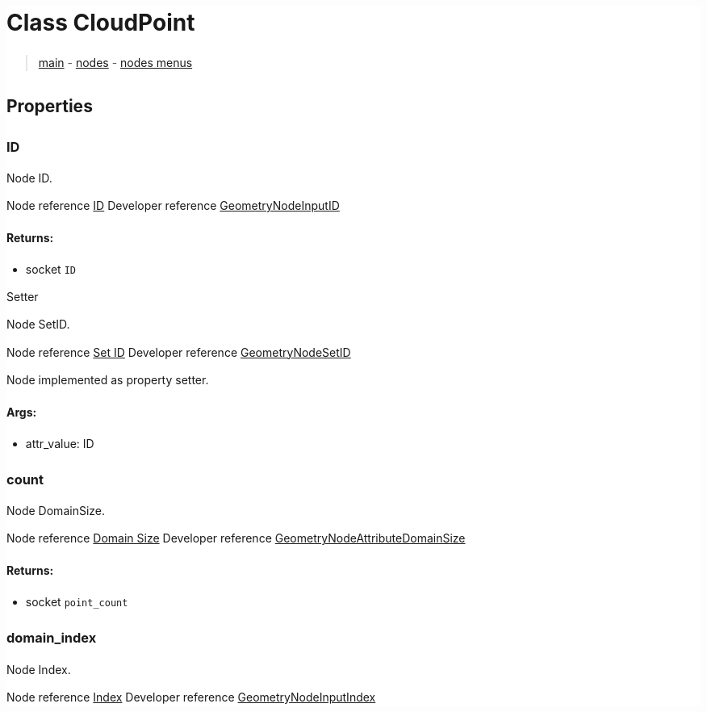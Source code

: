 # Class CloudPoint

> [main](../index.md) - [nodes](nodes.md) - [nodes menus](nodes_menus.md)

## Properties

### ID

 Node ID.

Node reference [ID](https://docs.blender.org/manual/en/latest/modeling/geometry_nodes/input/id.html)
Developer reference [GeometryNodeInputID](https://docs.blender.org/api/current/bpy.types.GeometryNodeInputID.html)

#### Returns:
- socket `ID`



Setter

 Node SetID.

Node reference [Set ID](https://docs.blender.org/manual/en/latest/modeling/geometry_nodes/geometry/set_id.html)
Developer reference [GeometryNodeSetID](https://docs.blender.org/api/current/bpy.types.GeometryNodeSetID.html)

Node implemented as property setter.

#### Args:
- attr_value: ID




### count

 Node DomainSize.

Node reference [Domain Size](https://docs.blender.org/manual/en/latest/modeling/geometry_nodes/attribute/domain_size.html)
Developer reference [GeometryNodeAttributeDomainSize](https://docs.blender.org/api/current/bpy.types.GeometryNodeAttributeDomainSize.html)

#### Returns:
- socket `point_count`



### domain_index

 Node Index.

Node reference [Index](https://docs.blender.org/manual/en/latest/modeling/geometry_nodes/input/input_index.html)
Developer reference [GeometryNodeInputIndex](https://docs.blender.org/api/current/bpy.types.GeometryNodeInputIndex.html)
